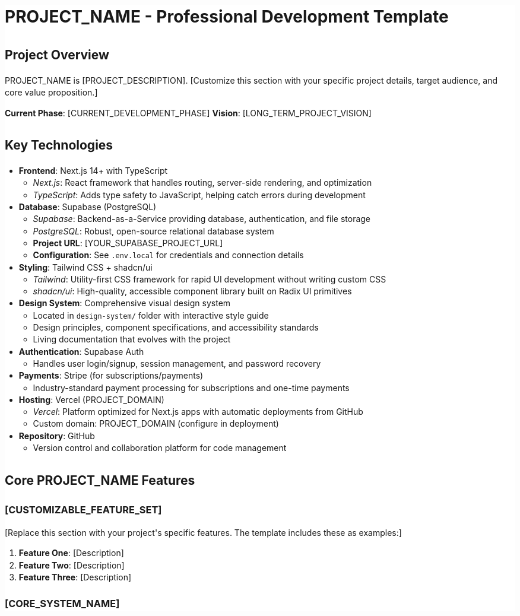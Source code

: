 # PROJECT_NAME - Professional Development Template

## Project Overview

PROJECT_NAME is [PROJECT_DESCRIPTION]. [Customize this section with your specific project details, target audience, and core value proposition.]

**Current Phase**: [CURRENT_DEVELOPMENT_PHASE]
**Vision**: [LONG_TERM_PROJECT_VISION]

## Key Technologies

- **Frontend**: Next.js 14+ with TypeScript
  - _Next.js_: React framework that handles routing, server-side rendering, and optimization
  - _TypeScript_: Adds type safety to JavaScript, helping catch errors during development
- **Database**: Supabase (PostgreSQL)
  - _Supabase_: Backend-as-a-Service providing database, authentication, and file storage
  - _PostgreSQL_: Robust, open-source relational database system
  - **Project URL**: [YOUR_SUPABASE_PROJECT_URL]
  - **Configuration**: See `.env.local` for credentials and connection details
- **Styling**: Tailwind CSS + shadcn/ui
  - _Tailwind_: Utility-first CSS framework for rapid UI development without writing custom CSS
  - _shadcn/ui_: High-quality, accessible component library built on Radix UI primitives
- **Design System**: Comprehensive visual design system
  - Located in `design-system/` folder with interactive style guide
  - Design principles, component specifications, and accessibility standards
  - Living documentation that evolves with the project
- **Authentication**: Supabase Auth
  - Handles user login/signup, session management, and password recovery
- **Payments**: Stripe (for subscriptions/payments)
  - Industry-standard payment processing for subscriptions and one-time payments
- **Hosting**: Vercel (PROJECT_DOMAIN)
  - _Vercel_: Platform optimized for Next.js apps with automatic deployments from GitHub
  - Custom domain: PROJECT_DOMAIN (configure in deployment)
- **Repository**: GitHub
  - Version control and collaboration platform for code management

## Core PROJECT_NAME Features

### [CUSTOMIZABLE_FEATURE_SET]

[Replace this section with your project's specific features. The template includes these as examples:]

1. **Feature One**: [Description]
2. **Feature Two**: [Description]
3. **Feature Three**: [Description]

### [CORE_SYSTEM_NAME]

